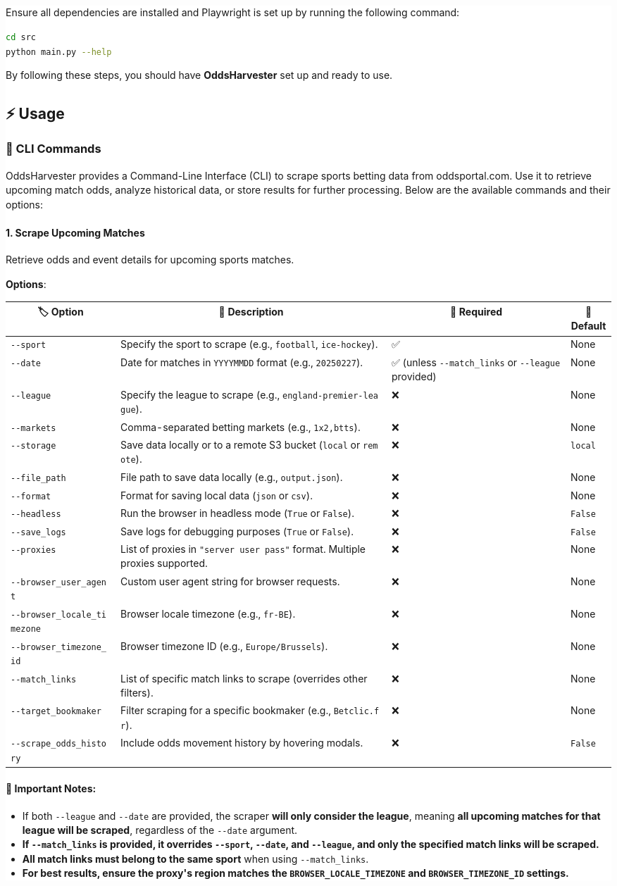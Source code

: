    Ensure all dependencies are installed and Playwright is set up by running the following command:  
   ```bash
   cd src
   python main.py --help
   ```

By following these steps, you should have **OddsHarvester** set up and ready to use.


## **⚡ Usage**

### **🔧 CLI Commands**

OddsHarvester provides a Command-Line Interface (CLI) to scrape sports betting data from oddsportal.com. Use it to retrieve upcoming match odds, analyze historical data, or store results for further processing. Below are the available commands and their options:

#### **1. Scrape Upcoming Matches**
Retrieve odds and event details for upcoming sports matches.

**Options**:

| 🏷️ Option                | 📝 Description                                                         | 🔐 Required  | 🔧 Default  |
|-------------------------|-----------------------------------------------------------------|--------------|-------------|
| `--sport`              | Specify the sport to scrape (e.g., `football`, `ice-hockey`).    | ✅           | None        |
| `--date`               | Date for matches in `YYYYMMDD` format (e.g., `20250227`).      | ✅ (unless `--match_links` or `--league` provided) | None        |
| `--league`             | Specify the league to scrape (e.g., `england-premier-league`). | ❌           | None        |
| `--markets`            | Comma-separated betting markets (e.g., `1x2,btts`).            | ❌           | None       |
| `--storage`            | Save data locally or to a remote S3 bucket (`local` or `remote`). | ❌       | `local`     |
| `--file_path`          | File path to save data locally (e.g., `output.json`).          | ❌           | None |
| `--format`             | Format for saving local data (`json` or `csv`).                | ❌           | None      |
| `--headless`           | Run the browser in headless mode (`True` or `False`).          | ❌           | `False`     |
| `--save_logs`          | Save logs for debugging purposes (`True` or `False`).          | ❌           | `False`     |
| `--proxies`            | List of proxies in `"server user pass"` format. Multiple proxies supported. | ❌ | None |
| `--browser_user_agent` | Custom user agent string for browser requests.                 | ❌           | None        |
| `--browser_locale_timezone` | Browser locale timezone (e.g., `fr-BE`).                  | ❌           | None        |
| `--browser_timezone_id` | Browser timezone ID (e.g., `Europe/Brussels`).                | ❌           | None        |
| `--match_links`        | List of specific match links to scrape (overrides other filters). | ❌ | None |
| `--target_bookmaker`   | Filter scraping for a specific bookmaker (e.g., `Betclic.fr`). | ❌ | None |
| `--scrape_odds_history` | Include odds movement history by hovering modals.             | ❌ | `False` |


#### **📌 Important Notes:**
- If both `--league` and `--date` are provided, the scraper **will only consider the league**, meaning **all upcoming matches for that league will be scraped**, regardless of the `--date` argument.  
- **If `--match_links` is provided, it overrides `--sport`, `--date`, and `--league`, and only the specified match links will be scraped.**  
- **All match links must belong to the same sport** when using `--match_links`.  
- **For best results, ensure the proxy's region matches the `BROWSER_LOCALE_TIMEZONE` and `BROWSER_TIMEZONE_ID` settings.**  
